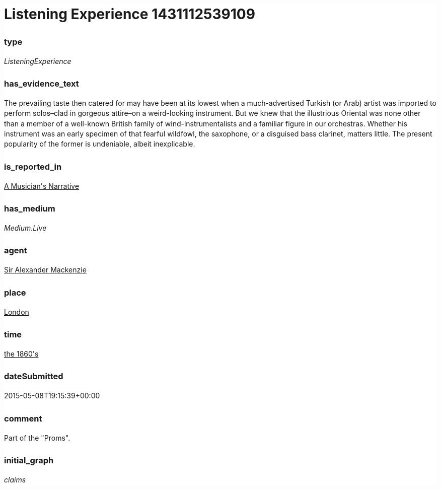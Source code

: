 # Listening Experience 1431112539109

### type


*ListeningExperience*

### has_evidence_text


The prevailing taste then catered for may have been at its lowest when a much-advertised Turkish (or Arab) artist was imported to perform solos–clad in gorgeous attire–on a weird-looking instrument. But we knew that the illustrious Oriental was none other than a member of a well-known British family of wind-instrumentalists and a familiar figure in our orchestras. Whether his instrument was an early specimen of that fearful wildfowl, the saxophone, or a disguised bass clarinet, matters little. The present popularity of the former is undeniable, albeit inexplicable. 

### is_reported_in


[A Musician's Narrative](#A-Musician's-Narrative)

### has_medium


*Medium.Live*

### agent


[Sir Alexander Mackenzie](#Sir-Alexander-Mackenzie)

### place


[London](#London)

### time


[the 1860's](#the-1860's)

### dateSubmitted


2015-05-08T19:15:39+00:00

### comment


Part of the "Proms".

### initial_graph


*claims*
